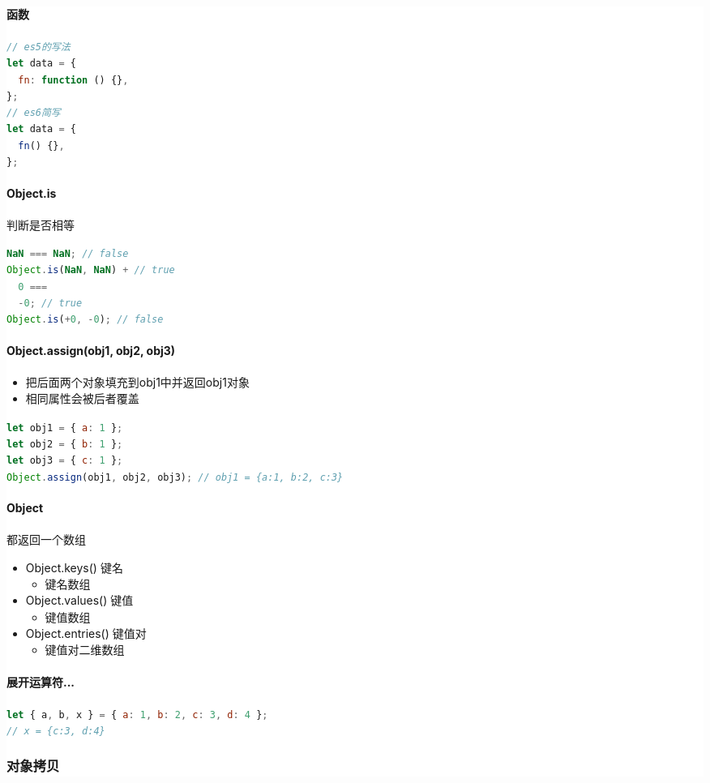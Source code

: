 #### 函数

```js
// es5的写法
let data = {
  fn: function () {},
};
// es6简写
let data = {
  fn() {},
};
```

#### Object.is

判断是否相等

```js
NaN === NaN; // false
Object.is(NaN, NaN) + // true
  0 ===
  -0; // true
Object.is(+0, -0); // false
```

#### Object.assign(obj1, obj2, obj3)

- 把后面两个对象填充到obj1中并返回obj1对象
- 相同属性会被后者覆盖

```js
let obj1 = { a: 1 };
let obj2 = { b: 1 };
let obj3 = { c: 1 };
Object.assign(obj1, obj2, obj3); // obj1 = {a:1, b:2, c:3}
```

#### Object

都返回一个数组

- Object.keys() 键名
  - 键名数组
- Object.values() 键值
  - 键值数组
- Object.entries() 键值对
  - 键值对二维数组

#### 展开运算符...

```js
let { a, b, x } = { a: 1, b: 2, c: 3, d: 4 };
// x = {c:3, d:4}
```

### 对象拷贝

